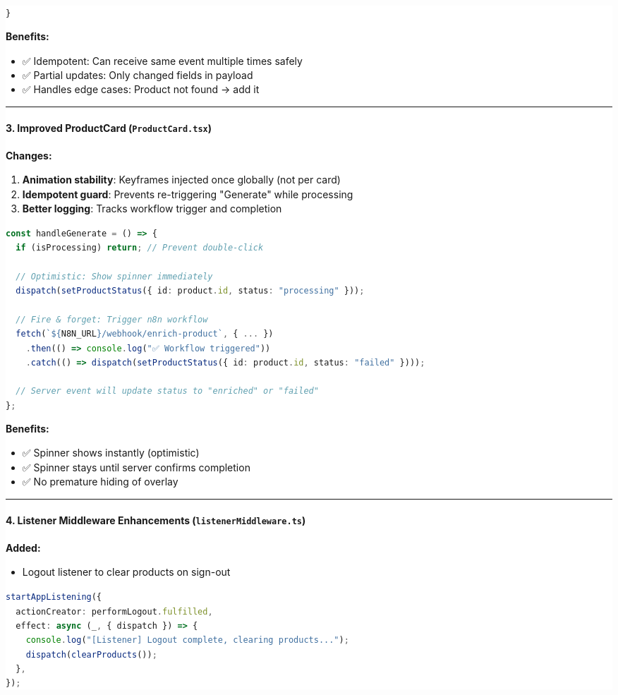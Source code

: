 ```typescript
}
```

**Benefits:**
- ✅ Idempotent: Can receive same event multiple times safely
- ✅ Partial updates: Only changed fields in payload
- ✅ Handles edge cases: Product not found → add it

---

#### 3. Improved ProductCard (`ProductCard.tsx`)

**Changes:**
1. **Animation stability**: Keyframes injected once globally (not per card)
2. **Idempotent guard**: Prevents re-triggering "Generate" while processing
3. **Better logging**: Tracks workflow trigger and completion

```typescript
const handleGenerate = () => {
  if (isProcessing) return; // Prevent double-click

  // Optimistic: Show spinner immediately
  dispatch(setProductStatus({ id: product.id, status: "processing" }));

  // Fire & forget: Trigger n8n workflow
  fetch(`${N8N_URL}/webhook/enrich-product`, { ... })
    .then(() => console.log("✅ Workflow triggered"))
    .catch(() => dispatch(setProductStatus({ id: product.id, status: "failed" })));

  // Server event will update status to "enriched" or "failed"
};
```

**Benefits:**
- ✅ Spinner shows instantly (optimistic)
- ✅ Spinner stays until server confirms completion
- ✅ No premature hiding of overlay

---

#### 4. Listener Middleware Enhancements (`listenerMiddleware.ts`)

**Added:**
- Logout listener to clear products on sign-out

```typescript
startAppListening({
  actionCreator: performLogout.fulfilled,
  effect: async (_, { dispatch }) => {
    console.log("[Listener] Logout complete, clearing products...");
    dispatch(clearProducts());
  },
});
```
